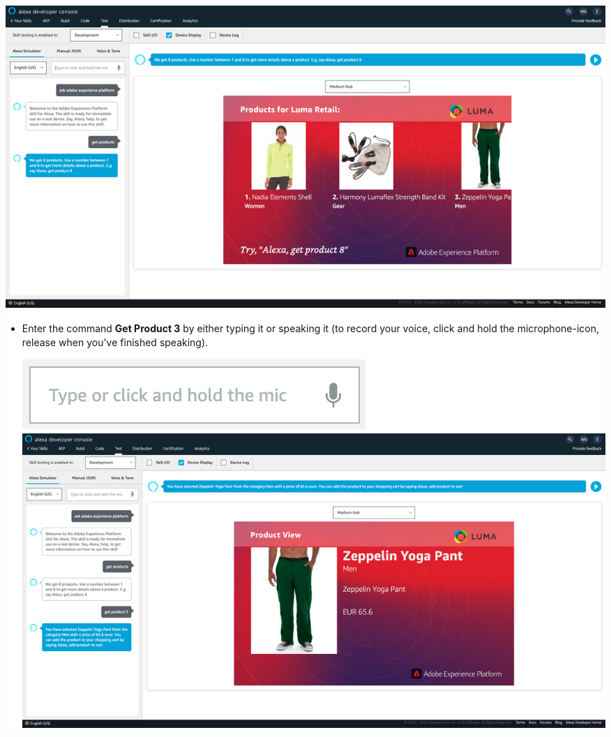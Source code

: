    ![Demo](./images/alexa_ask_getproducts.png)

* Enter the command **Get Product 3** by either typing it or speaking it (to record your voice, click and hold the microphone-icon, release when you've finished speaking). 

   ![Demo](./images/alexa_sim_mic.png)
   ![Demo](./images/alexa_ask_getproduct3.png)
